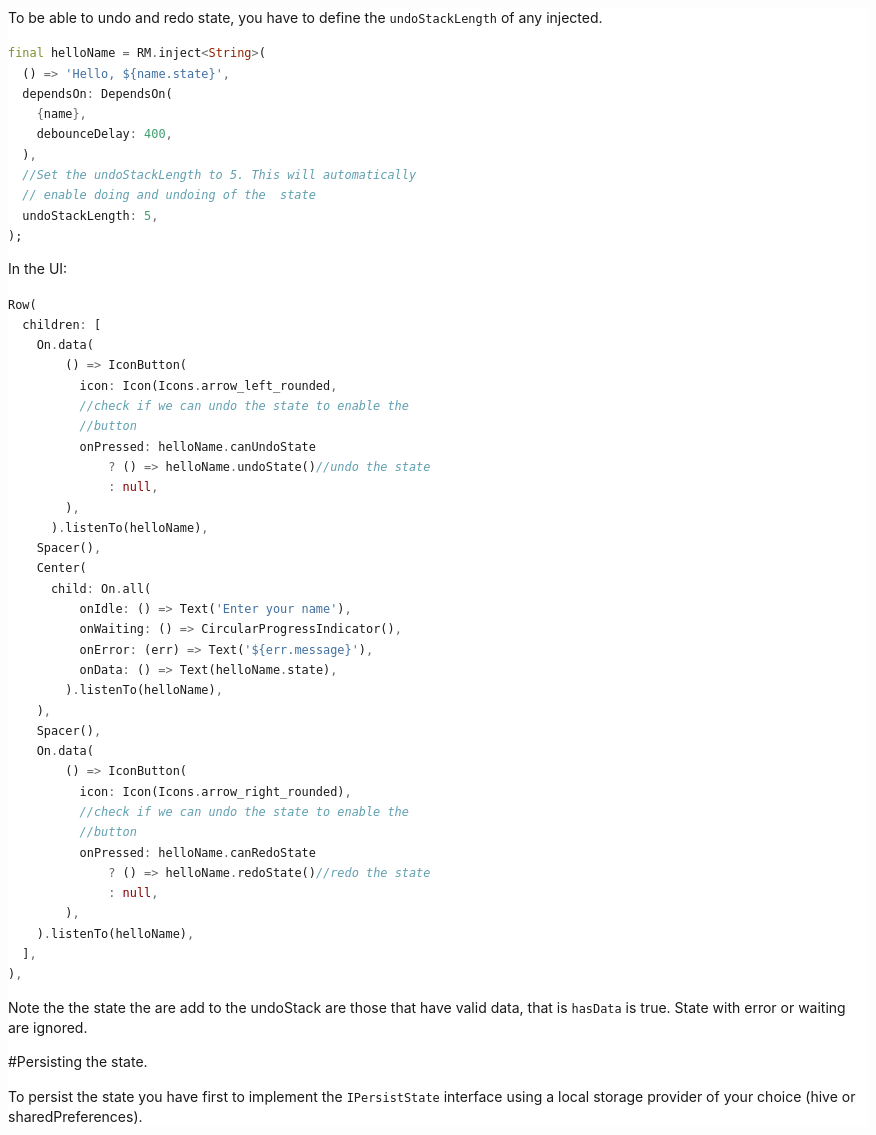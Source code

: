 To be able to undo and redo state, you have to define the `undoStackLength` of any injected.
```dart
final helloName = RM.inject<String>(
  () => 'Hello, ${name.state}',
  dependsOn: DependsOn(
    {name},
    debounceDelay: 400,
  ),
  //Set the undoStackLength to 5. This will automatically 
  // enable doing and undoing of the  state
  undoStackLength: 5,
);
```

In the UI:

```dart
Row(
  children: [
    On.data(
        () => IconButton(
          icon: Icon(Icons.arrow_left_rounded,
          //check if we can undo the state to enable the 
          //button
          onPressed: helloName.canUndoState
              ? () => helloName.undoState()//undo the state
              : null,
        ),
      ).listenTo(helloName),
    Spacer(),
    Center(
      child: On.all(
          onIdle: () => Text('Enter your name'),
          onWaiting: () => CircularProgressIndicator(),
          onError: (err) => Text('${err.message}'),
          onData: () => Text(helloName.state),
        ).listenTo(helloName),
    ),
    Spacer(),
    On.data(
        () => IconButton(
          icon: Icon(Icons.arrow_right_rounded),
          //check if we can undo the state to enable the 
          //button
          onPressed: helloName.canRedoState
              ? () => helloName.redoState()//redo the state
              : null,
        ),
    ).listenTo(helloName),
  ],
),
```
Note the the state the are add to the undoStack are those that have valid data, that is `hasData` is true. State with error or waiting are ignored.

#Persisting the state.

To persist the state you have first to implement the `IPersistState` interface using a local storage provider of your choice (hive or sharedPreferences).
